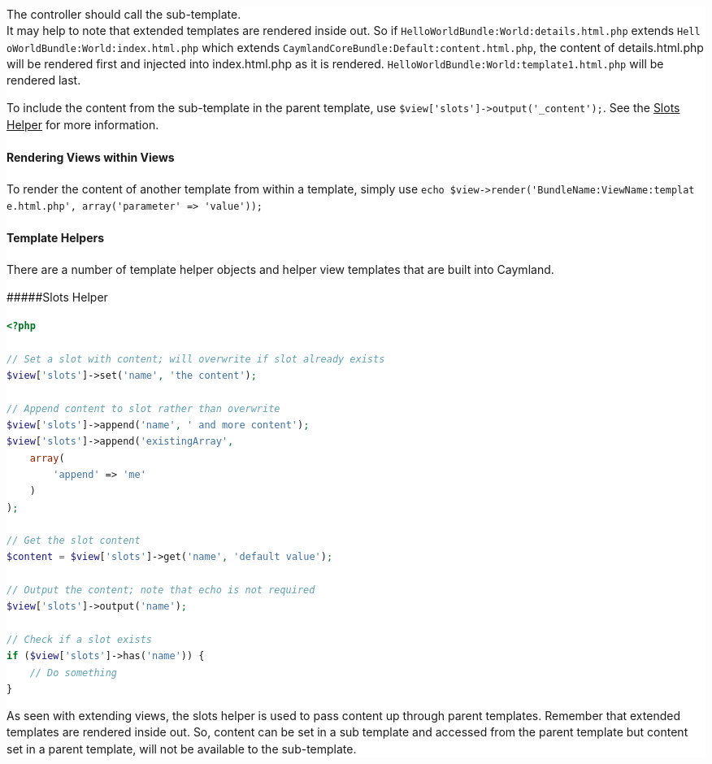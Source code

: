 <aside>
The controller should call the sub-template.
</aside>

<aside class="notice">
It may help to note that extended templates are rendered inside out. So if <code>HelloWorldBundle:World:details.html.php</code> extends <code>HelloWorldBundle:World:index.html.php</code> which extends <code>CaymlandCoreBundle:Default:content.html.php</code>, the content of details.html.php will be rendered first and injected into index.html.php as it is rendered. <code>HelloWorldBundle:World:template1.html.php</code> will be rendered last.
</aside>

To include the content from the sub-template in the parent template, use `$view['slots']->output('_content');`. See the [Slots Helper](#slots-helper) for more information.

#### Rendering Views within Views

To render the content of another template from within a template, simply use `echo $view->render('BundleName:ViewName:template.html.php', array('parameter' => 'value'));`

#### Template Helpers

There are a number of template helper objects and helper view templates that are built into Caymland.

#####Slots Helper

```php
<?php

// Set a slot with content; will overwrite if slot already exists 
$view['slots']->set('name', 'the content');

// Append content to slot rather than overwrite
$view['slots']->append('name', ' and more content');
$view['slots']->append('existingArray', 
    array(
        'append' => 'me'
    )
);

// Get the slot content
$content = $view['slots']->get('name', 'default value');

// Output the content; note that echo is not required
$view['slots']->output('name');

// Check if a slot exists
if ($view['slots']->has('name')) {
    // Do something
}
```

As seen with extending views, the slots helper is used to pass content up through parent templates. Remember that extended templates are rendered inside out. So, content can be set in a sub template and accessed from the parent template but content set in a parent template, will not be available to the sub-template.
